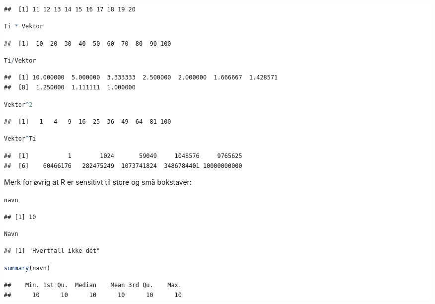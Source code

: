 ```
##  [1] 11 12 13 14 15 16 17 18 19 20
```

```r
Ti * Vektor
```

```
##  [1]  10  20  30  40  50  60  70  80  90 100
```

```r
Ti/Vektor
```

```
##  [1] 10.000000  5.000000  3.333333  2.500000  2.000000  1.666667  1.428571
##  [8]  1.250000  1.111111  1.000000
```

```r
Vektor^2
```

```
##  [1]   1   4   9  16  25  36  49  64  81 100
```

```r
Vektor^Ti
```

```
##  [1]           1        1024       59049     1048576     9765625
##  [6]    60466176   282475249  1073741824  3486784401 10000000000
```

Merk for øvrig at R er sensitivt til store og små bokstaver:

```r
navn
```

```
## [1] 10
```

```r
Navn
```

```
## [1] "Hvertfall ikke dét"
```

```r
summary(navn)
```

```
##    Min. 1st Qu.  Median    Mean 3rd Qu.    Max. 
##      10      10      10      10      10      10
```
